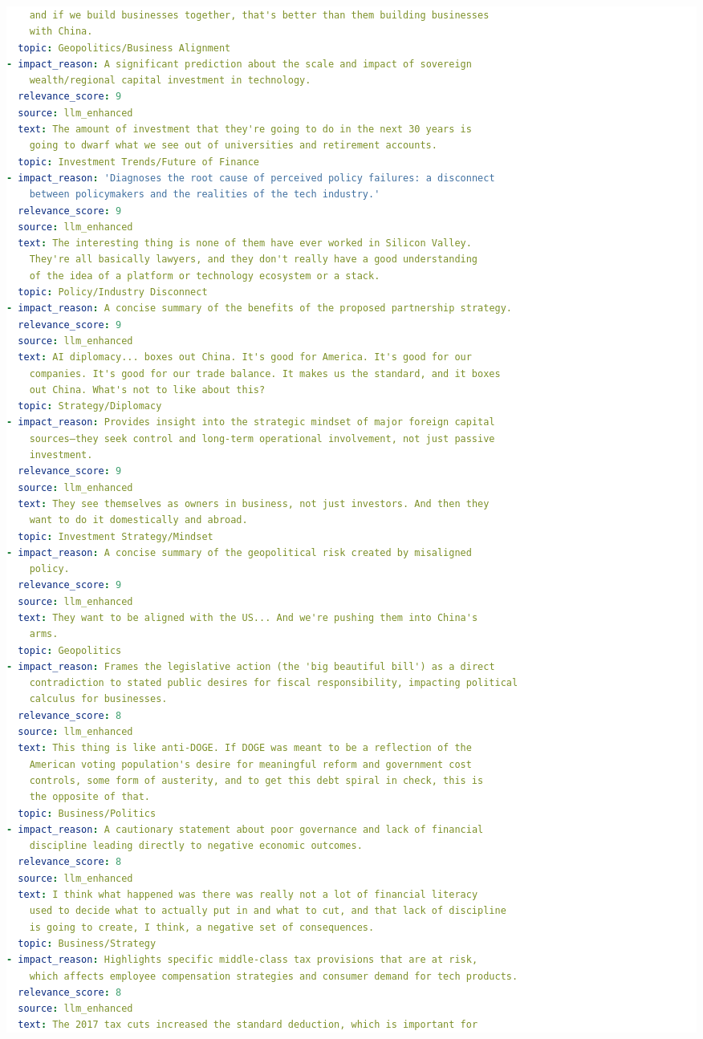 ```yaml
    and if we build businesses together, that's better than them building businesses
    with China.
  topic: Geopolitics/Business Alignment
- impact_reason: A significant prediction about the scale and impact of sovereign
    wealth/regional capital investment in technology.
  relevance_score: 9
  source: llm_enhanced
  text: The amount of investment that they're going to do in the next 30 years is
    going to dwarf what we see out of universities and retirement accounts.
  topic: Investment Trends/Future of Finance
- impact_reason: 'Diagnoses the root cause of perceived policy failures: a disconnect
    between policymakers and the realities of the tech industry.'
  relevance_score: 9
  source: llm_enhanced
  text: The interesting thing is none of them have ever worked in Silicon Valley.
    They're all basically lawyers, and they don't really have a good understanding
    of the idea of a platform or technology ecosystem or a stack.
  topic: Policy/Industry Disconnect
- impact_reason: A concise summary of the benefits of the proposed partnership strategy.
  relevance_score: 9
  source: llm_enhanced
  text: AI diplomacy... boxes out China. It's good for America. It's good for our
    companies. It's good for our trade balance. It makes us the standard, and it boxes
    out China. What's not to like about this?
  topic: Strategy/Diplomacy
- impact_reason: Provides insight into the strategic mindset of major foreign capital
    sources—they seek control and long-term operational involvement, not just passive
    investment.
  relevance_score: 9
  source: llm_enhanced
  text: They see themselves as owners in business, not just investors. And then they
    want to do it domestically and abroad.
  topic: Investment Strategy/Mindset
- impact_reason: A concise summary of the geopolitical risk created by misaligned
    policy.
  relevance_score: 9
  source: llm_enhanced
  text: They want to be aligned with the US... And we're pushing them into China's
    arms.
  topic: Geopolitics
- impact_reason: Frames the legislative action (the 'big beautiful bill') as a direct
    contradiction to stated public desires for fiscal responsibility, impacting political
    calculus for businesses.
  relevance_score: 8
  source: llm_enhanced
  text: This thing is like anti-DOGE. If DOGE was meant to be a reflection of the
    American voting population's desire for meaningful reform and government cost
    controls, some form of austerity, and to get this debt spiral in check, this is
    the opposite of that.
  topic: Business/Politics
- impact_reason: A cautionary statement about poor governance and lack of financial
    discipline leading directly to negative economic outcomes.
  relevance_score: 8
  source: llm_enhanced
  text: I think what happened was there was really not a lot of financial literacy
    used to decide what to actually put in and what to cut, and that lack of discipline
    is going to create, I think, a negative set of consequences.
  topic: Business/Strategy
- impact_reason: Highlights specific middle-class tax provisions that are at risk,
    which affects employee compensation strategies and consumer demand for tech products.
  relevance_score: 8
  source: llm_enhanced
  text: The 2017 tax cuts increased the standard deduction, which is important for
```